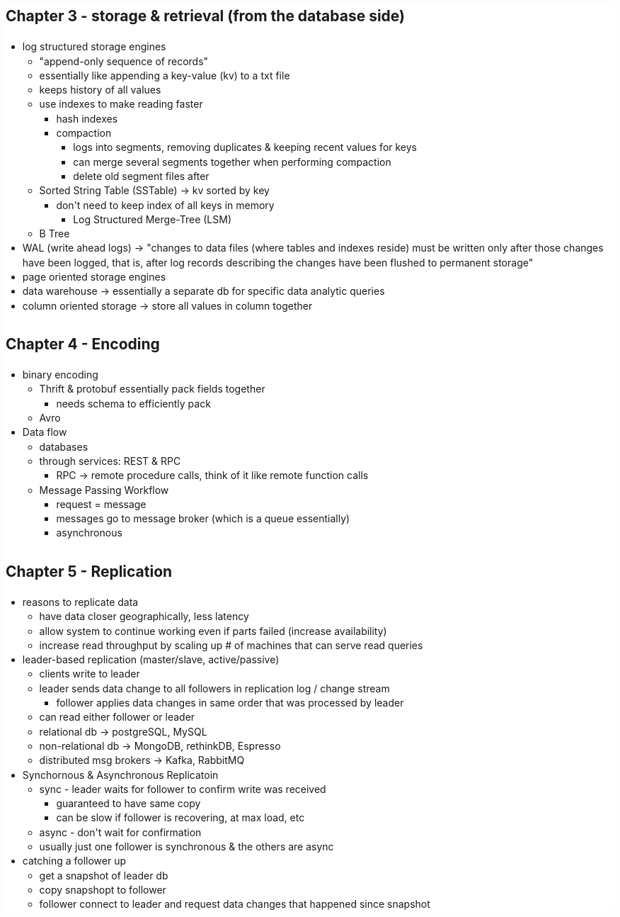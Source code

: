 
## Chapter 3 - storage & retrieval (from the database side)

- log structured storage engines 
	- "append-only sequence of records"
	- essentially like appending a key-value (kv) to a txt file
	- keeps history of all values
	- use indexes to make reading faster
		- hash indexes
		- compaction
			- logs into segments, removing duplicates & keeping recent values for keys
			- can merge several segments together when performing compaction
			- delete old segment files after
	- Sorted String Table (SSTable) -> kv sorted by key
		- don't need to keep index of all keys in memory
			- Log Structured Merge-Tree (LSM)
	- B Tree
- WAL (write ahead logs) -> "changes to data files (where tables and indexes reside) must be written only after those changes have been logged, that is, after log records describing the changes have been flushed to permanent storage"
- page oriented storage engines
- data warehouse  -> essentially a separate db for specific data analytic queries
- column oriented storage  -> store all values in column together


## Chapter 4 - Encoding
- binary encoding 
	- Thrift & protobuf essentially pack fields together
		- needs schema to efficiently pack
	- Avro
- Data flow
	- databases
	- through services: REST & RPC
		- RPC  -> remote procedure calls, think of it like remote function calls 
	- Message Passing Workflow
		- request = message
		- messages go to message broker (which is a queue essentially)
		- asynchronous


## Chapter 5 - Replication
- reasons to replicate data
	- have data closer geographically, less latency
	- allow system to continue working even if parts failed (increase availability)
	- increase read throughput by scaling up # of machines that can serve read queries
- leader-based replication (master/slave, active/passive)
	- clients write to leader
	- leader sends data change to all followers in replication log / change stream
		- follower applies data changes in same order that was processed by leader
	- can read either follower or leader
	- relational db -> postgreSQL, MySQL
	- non-relational db -> MongoDB, rethinkDB, Espresso
	- distributed msg brokers -> Kafka, RabbitMQ
- Synchornous & Asynchronous Replicatoin
	- sync - leader waits for follower to confirm write was received
		- guaranteed to have same copy
		- can be slow if follower is recovering, at max load, etc
	- async - don't wait for confirmation
	- usually just one follower is synchronous & the others are async
- catching a follower up
	- get a snapshot of leader db
	- copy snapshopt to follower
	- follower connect to leader and request data changes that happened since snapshot